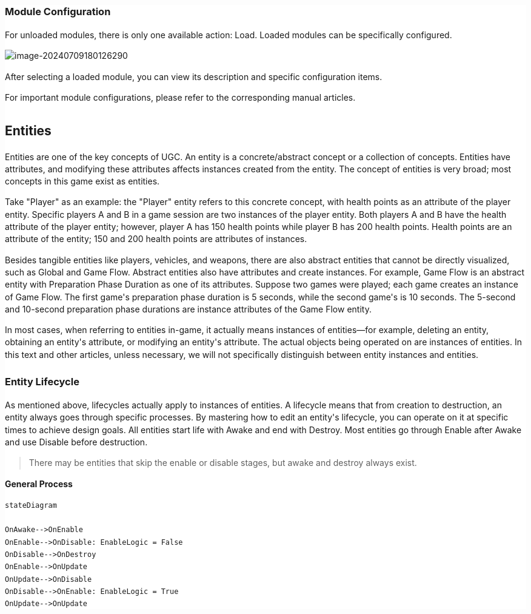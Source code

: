 ### Module Configuration

For unloaded modules, there is only one available action: Load. Loaded modules can be specifically configured.

![image-20240709180126290](./img/image-20240709180126290.png)

After selecting a loaded module, you can view its description and specific configuration items.

For important module configurations, please refer to the corresponding manual articles.

## Entities

Entities are one of the key concepts of UGC. An entity is a concrete/abstract concept or a collection of concepts. Entities have attributes, and modifying these attributes affects instances created from the entity. The concept of entities is very broad; most concepts in this game exist as entities.

Take "Player" as an example: the "Player" entity refers to this concrete concept, with health points as an attribute of the player entity. Specific players A and B in a game session are two instances of the player entity. Both players A and B have the health attribute of the player entity; however, player A has 150 health points while player B has 200 health points. Health points are an attribute of the entity; 150 and 200 health points are attributes of instances.

Besides tangible entities like players, vehicles, and weapons, there are also abstract entities that cannot be directly visualized, such as Global and Game Flow. Abstract entities also have attributes and create instances. For example, Game Flow is an abstract entity with Preparation Phase Duration as one of its attributes. Suppose two games were played; each game creates an instance of Game Flow. The first game's preparation phase duration is 5 seconds, while the second game's is 10 seconds. The 5-second and 10-second preparation phase durations are instance attributes of the Game Flow entity.

In most cases, when referring to entities in-game, it actually means instances of entities—for example, deleting an entity, obtaining an entity's attribute, or modifying an entity's attribute. The actual objects being operated on are instances of entities. In this text and other articles, unless necessary, we will not specifically distinguish between entity instances and entities.

### Entity Lifecycle

As mentioned above, lifecycles actually apply to instances of entities. A lifecycle means that from creation to destruction, an entity always goes through specific processes. By mastering how to edit an entity's lifecycle, you can operate on it at specific times to achieve design goals. All entities start life with Awake and end with Destroy. Most entities go through Enable after Awake and use Disable before destruction.

> There may be entities that skip the enable or disable stages, but awake and destroy always exist.

**General Process**

```mermaid
stateDiagram

OnAwake-->OnEnable
OnEnable-->OnDisable: EnableLogic = False
OnDisable-->OnDestroy
OnEnable-->OnUpdate
OnUpdate-->OnDisable
OnDisable-->OnEnable: EnableLogic = True
OnUpdate-->OnUpdate
```
